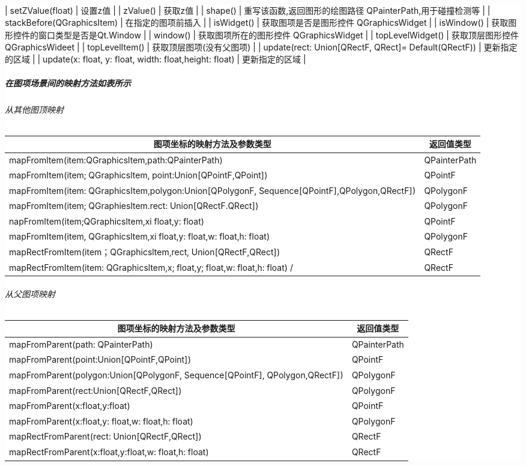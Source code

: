| setZValue(float)                                             | 设置z值                                                      |
| zValue()                                                     | 获取z值                                                      |
| shape()                                                      | 重写该函数,返回图形的绘图路径 QPainterPath,用于碰撞检测等    |
| stackBefore(QGraphicsItem)                                   | 在指定的图项前插入                                           |
| isWidget()                                                   | 获取图项是否是图形控件 QGraphicsWidget                       |
| isWindow()                                                   | 获取图形控件的窗口类型是否是Qt.Window                        |
| window()                                                     | 获取图项所在的图形控件 QGraphicsWidget                       |
| topLevelWidget()                                             | 获取顶层图形控件 QGraphicsWideet                             |
| topLevelItem()                                               | 获取顶层图项(没有父图项)                                     |
| update(rect: Union[QRectF, QRect]= Default(QRectF))          | 更新指定的区域                                               |
| update(x: float, y: float, width: float,height: float)       | 更新指定的区域                                               |

##### 在图项场景间的映射方法如表所示

###### 从其他图顶映射

| 图项坐标的映射方法及参数类型                                 | 返回值类型   |
| ------------------------------------------------------------ | ------------ |
| mapFromltem(item:QGraphicsltem,path:QPainterPath)            | QPainterPath |
| mapFromItem(item; QGraphicsltem, point:Union[QPointF,QPoint]) | QPointF      |
| mapFromItem(item: QGraphicsItem,polygon:Union[QPolygonF, Sequence[QPointF],QPolygon,QRectF]) | QPolygonF    |
| mapFromItem(item; QGraphiesltem.rect: Union[QRectF.QRect])   | QPolygonF    |
| napFromItem(item;QGraphicsltem,xi float,y: float)            | QPointF      |
| mapFromItem(item, QGraphicsltem,xi float,y: float,w: float,h: float) | QPolygonF    |
| mapRectFromItem(item；QGraphicsltem,rect, Union[QRectF,QRect]) | QRectF       |
| mapRectFromItem(item: QGraphicsltem,x; float,y; float,w: float,h: float) / | QRectF       |

###### 从父图项映射

| 图项坐标的映射方法及参数类型                                 | 返回值类型   |
| ------------------------------------------------------------ | ------------ |
| mapFromParent(path: QPainterPath)                            | QPainterPath |
| mapFromParent(point:Union[QPointF,QPoint])                   | QPointF      |
| mapFromParent(polygon:Union[QPolygonF, Sequence[QPointF], QPolygon,QRectF]) | QPoIygonF    |
| mapFromParent(rect:Union[QRectF,QRect])                      | QPolygonF    |
| mapFromParent(x:float,y:float)                               | QPointF      |
| mapFromParent(x:float,y: float,w: float,h: float)            | QPolygonF    |
| mapRectFromParent(rect: Union[QRectF,QRect])                 | QRectF       |
| mapRectFromParent(x:float,y:float,w: float,h: float)         | QRectF       |

